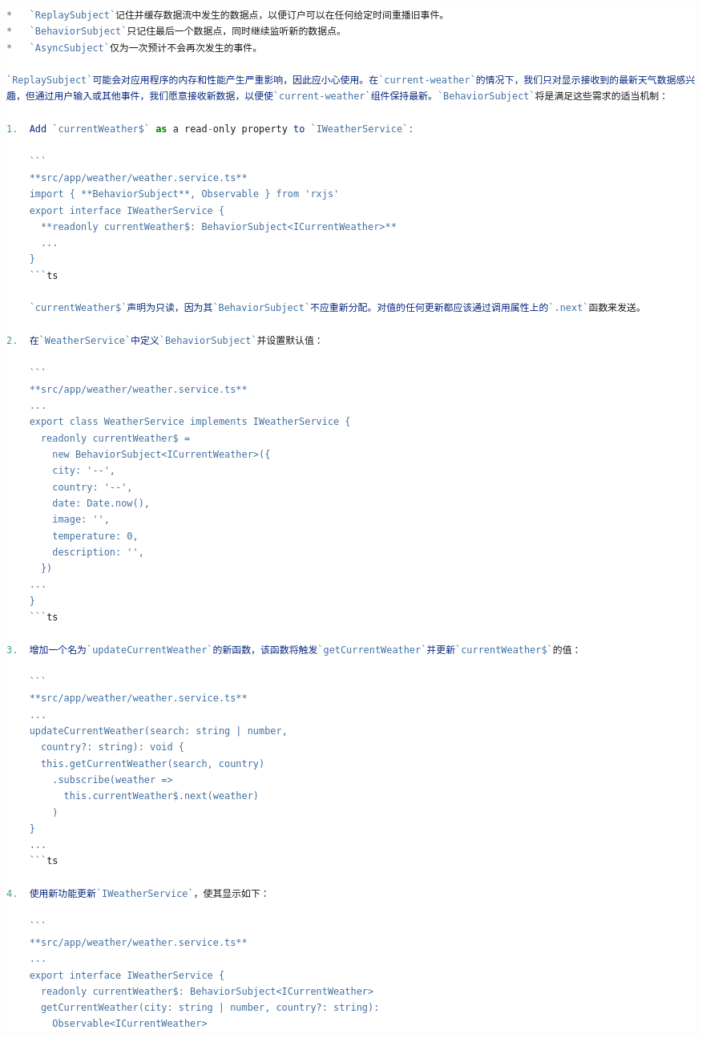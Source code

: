 ```ts
*   `ReplaySubject`记住并缓存数据流中发生的数据点，以便订户可以在任何给定时间重播旧事件。
*   `BehaviorSubject`只记住最后一个数据点，同时继续监听新的数据点。
*   `AsyncSubject`仅为一次预计不会再次发生的事件。

`ReplaySubject`可能会对应用程序的内存和性能产生严重影响，因此应小心使用。在`current-weather`的情况下，我们只对显示接收到的最新天气数据感兴趣，但通过用户输入或其他事件，我们愿意接收新数据，以便使`current-weather`组件保持最新。`BehaviorSubject`将是满足这些需求的适当机制：

1.  Add `currentWeather$` as a read-only property to `IWeatherService`:

    ```
    **src/app/weather/weather.service.ts**
    import { **BehaviorSubject**, Observable } from 'rxjs'
    export interface IWeatherService {
      **readonly currentWeather$: BehaviorSubject<ICurrentWeather>**
      ...
    } 
    ```ts

    `currentWeather$`声明为只读，因为其`BehaviorSubject`不应重新分配。对值的任何更新都应该通过调用属性上的`.next`函数来发送。

2.  在`WeatherService`中定义`BehaviorSubject`并设置默认值：

    ```
    **src/app/weather/weather.service.ts**
    ...
    export class WeatherService implements IWeatherService {
      readonly currentWeather$ =
        new BehaviorSubject<ICurrentWeather>({ 
        city: '--',
        country: '--',
        date: Date.now(),
        image: '',
        temperature: 0,
        description: '',
      })
    ...
    } 
    ```ts

3.  增加一个名为`updateCurrentWeather`的新函数，该函数将触发`getCurrentWeather`并更新`currentWeather$`的值：

    ```
    **src/app/weather/weather.service.ts**
    ...
    updateCurrentWeather(search: string | number, 
      country?: string): void { 
      this.getCurrentWeather(search, country)
        .subscribe(weather => 
          this.currentWeather$.next(weather)
        )
    }
    ... 
    ```ts

4.  使用新功能更新`IWeatherService`，使其显示如下：

    ```
    **src/app/weather/weather.service.ts**
    ...
    export interface IWeatherService {
      readonly currentWeather$: BehaviorSubject<ICurrentWeather> 
      getCurrentWeather(city: string | number, country?: string):
        Observable<ICurrentWeather>
```